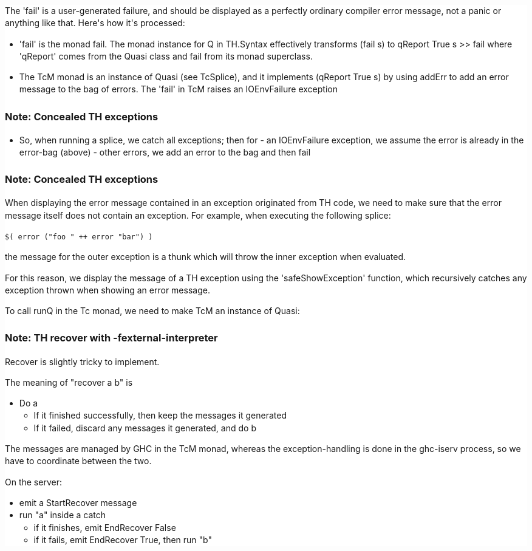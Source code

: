 The 'fail' is a user-generated failure, and should be displayed as a
perfectly ordinary compiler error message, not a panic or anything
like that.  Here's how it's processed:

  * 'fail' is the monad fail.  The monad instance for Q in TH.Syntax
    effectively transforms (fail s) to
        qReport True s >> fail
    where 'qReport' comes from the Quasi class and fail from its monad
    superclass.

  * The TcM monad is an instance of Quasi (see TcSplice), and it implements
    (qReport True s) by using addErr to add an error message to the bag of errors.
    The 'fail' in TcM raises an IOEnvFailure exception

### Note: Concealed TH exceptions

  * So, when running a splice, we catch all exceptions; then for
        - an IOEnvFailure exception, we assume the error is already
                in the error-bag (above)
        - other errors, we add an error to the bag
    and then fail

### Note: Concealed TH exceptions

When displaying the error message contained in an exception originated from TH
code, we need to make sure that the error message itself does not contain an
exception.  For example, when executing the following splice:

    $( error ("foo " ++ error "bar") )

the message for the outer exception is a thunk which will throw the inner
exception when evaluated.

For this reason, we display the message of a TH exception using the
'safeShowException' function, which recursively catches any exception thrown
when showing an error message.


To call runQ in the Tc monad, we need to make TcM an instance of Quasi:


### Note: TH recover with -fexternal-interpreter

Recover is slightly tricky to implement.

The meaning of "recover a b" is
 - Do a
   - If it finished successfully, then keep the messages it generated
   - If it failed, discard any messages it generated, and do b

The messages are managed by GHC in the TcM monad, whereas the
exception-handling is done in the ghc-iserv process, so we have to
coordinate between the two.

On the server:
  - emit a StartRecover message
  - run "a" inside a catch
    - if it finishes, emit EndRecover False
    - if it fails, emit EndRecover True, then run "b"
